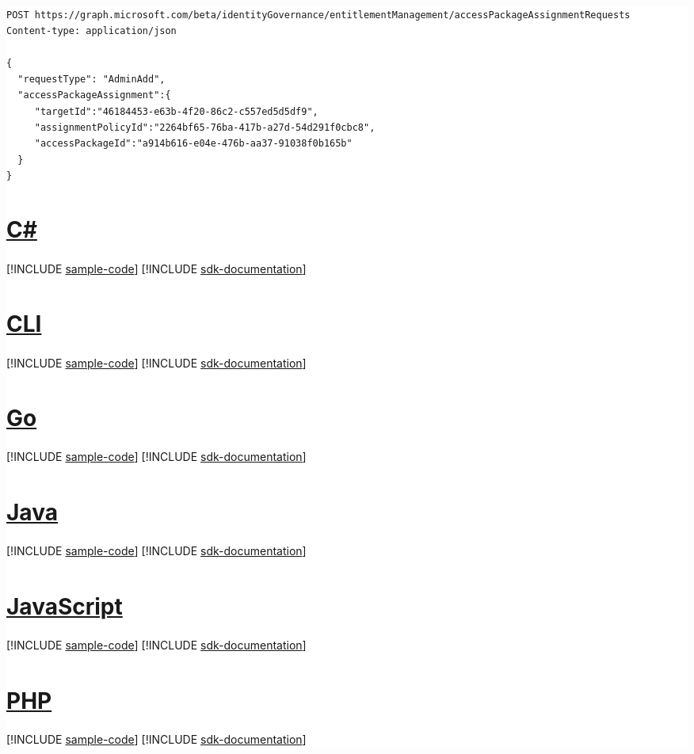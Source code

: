 ```http
POST https://graph.microsoft.com/beta/identityGovernance/entitlementManagement/accessPackageAssignmentRequests
Content-type: application/json

{
  "requestType": "AdminAdd",
  "accessPackageAssignment":{
     "targetId":"46184453-e63b-4f20-86c2-c557ed5d5df9",
     "assignmentPolicyId":"2264bf65-76ba-417b-a27d-54d291f0cbc8",
     "accessPackageId":"a914b616-e04e-476b-aa37-91038f0b165b"
  }
}
```

# [C#](#tab/csharp)
[!INCLUDE [sample-code](../includes/snippets/csharp/create-accesspackageassignmentrequest-from-accesspackageassignmentrequests-admin-add-csharp-snippets.md)]
[!INCLUDE [sdk-documentation](../includes/snippets/snippets-sdk-documentation-link.md)]

# [CLI](#tab/cli)
[!INCLUDE [sample-code](../includes/snippets/cli/create-accesspackageassignmentrequest-from-accesspackageassignmentrequests-admin-add-cli-snippets.md)]
[!INCLUDE [sdk-documentation](../includes/snippets/snippets-sdk-documentation-link.md)]

# [Go](#tab/go)
[!INCLUDE [sample-code](../includes/snippets/go/create-accesspackageassignmentrequest-from-accesspackageassignmentrequests-admin-add-go-snippets.md)]
[!INCLUDE [sdk-documentation](../includes/snippets/snippets-sdk-documentation-link.md)]

# [Java](#tab/java)
[!INCLUDE [sample-code](../includes/snippets/java/create-accesspackageassignmentrequest-from-accesspackageassignmentrequests-admin-add-java-snippets.md)]
[!INCLUDE [sdk-documentation](../includes/snippets/snippets-sdk-documentation-link.md)]

# [JavaScript](#tab/javascript)
[!INCLUDE [sample-code](../includes/snippets/javascript/create-accesspackageassignmentrequest-from-accesspackageassignmentrequests-admin-add-javascript-snippets.md)]
[!INCLUDE [sdk-documentation](../includes/snippets/snippets-sdk-documentation-link.md)]

# [PHP](#tab/php)
[!INCLUDE [sample-code](../includes/snippets/php/create-accesspackageassignmentrequest-from-accesspackageassignmentrequests-admin-add-php-snippets.md)]
[!INCLUDE [sdk-documentation](../includes/snippets/snippets-sdk-documentation-link.md)]
